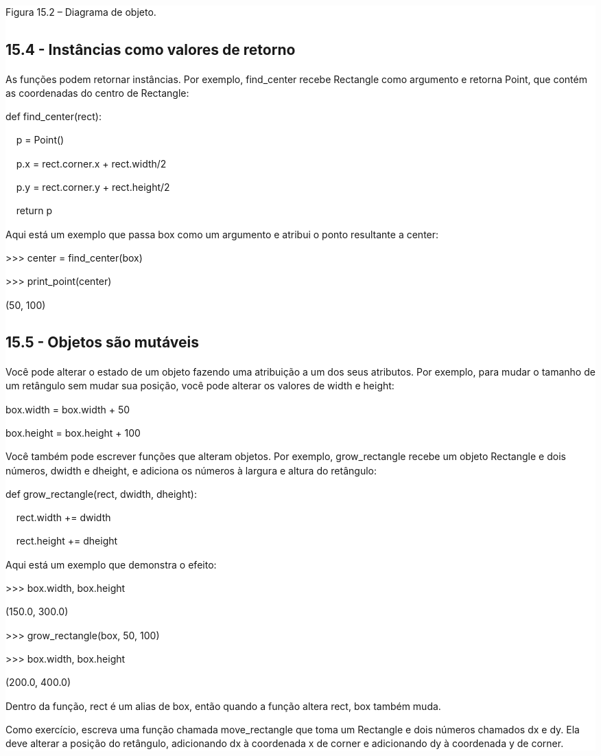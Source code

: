Figura 15.2 – Diagrama de objeto.

## 15.4 - Instâncias como valores de retorno

As funções podem retornar instâncias. Por exemplo, find\_center recebe Rectangle como argumento e retorna Point, que contém as coordenadas do centro de Rectangle:

def find\_center(rect):

    p = Point()

    p.x = rect.corner.x + rect.width/2

    p.y = rect.corner.y + rect.height/2

    return p

Aqui está um exemplo que passa box como um argumento e atribui o ponto resultante a center:

&gt;&gt;&gt; center = find\_center(box)

&gt;&gt;&gt; print\_point(center)

(50, 100)

## 15.5 - Objetos são mutáveis

Você pode alterar o estado de um objeto fazendo uma atribuição a um dos seus atributos. Por exemplo, para mudar o tamanho de um retângulo sem mudar sua posição, você pode alterar os valores de width e height:

box.width = box.width + 50

box.height = box.height + 100

Você também pode escrever funções que alteram objetos. Por exemplo, grow\_rectangle recebe um objeto Rectangle e dois números, dwidth e dheight, e adiciona os números à largura e altura do retângulo:

def grow\_rectangle(rect, dwidth, dheight):

    rect.width += dwidth

    rect.height += dheight

Aqui está um exemplo que demonstra o efeito:

&gt;&gt;&gt; box.width, box.height

(150.0, 300.0)

&gt;&gt;&gt; grow\_rectangle(box, 50, 100)

&gt;&gt;&gt; box.width, box.height

(200.0, 400.0)

Dentro da função, rect é um alias de box, então quando a função altera rect, box também muda.

Como exercício, escreva uma função chamada move\_rectangle que toma um Rectangle e dois números chamados dx e dy. Ela deve alterar a posição do retângulo, adicionando dx à coordenada x de corner e adicionando dy à coordenada y de corner.
